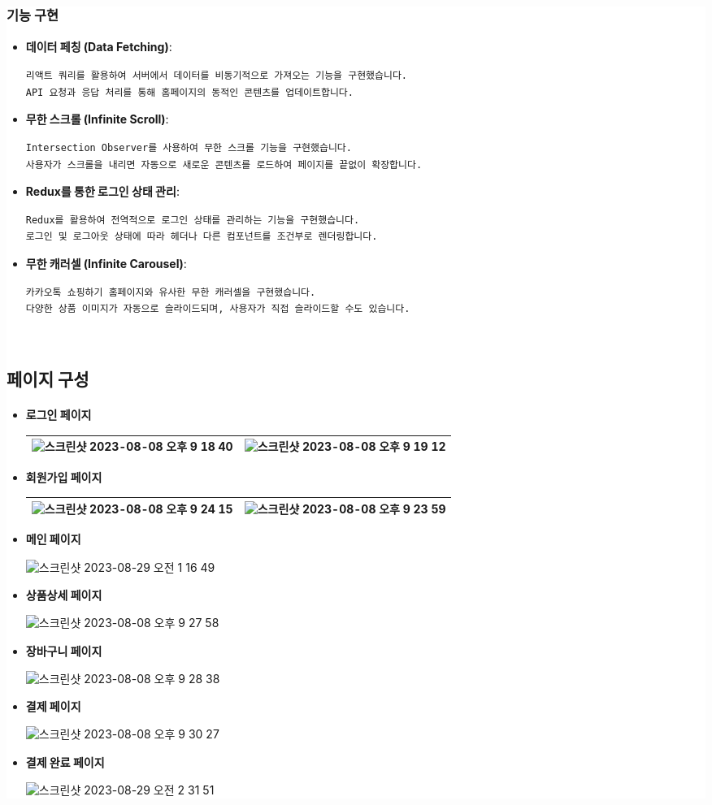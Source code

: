 ### 기능 구현

- **데이터 페칭 (Data Fetching)**:

  ```
  리액트 쿼리를 활용하여 서버에서 데이터를 비동기적으로 가져오는 기능을 구현했습니다.
  API 요청과 응답 처리를 통해 홈페이지의 동적인 콘텐츠를 업데이트합니다.
  ```

- **무한 스크롤 (Infinite Scroll)**:
  ```
  Intersection Observer를 사용하여 무한 스크롤 기능을 구현했습니다.
  사용자가 스크롤을 내리면 자동으로 새로운 콘텐츠를 로드하여 페이지를 끝없이 확장합니다.
  ```
- **Redux를 통한 로그인 상태 관리**:
  ```
  Redux를 활용하여 전역적으로 로그인 상태를 관리하는 기능을 구현했습니다.
  로그인 및 로그아웃 상태에 따라 헤더나 다른 컴포넌트를 조건부로 렌더링합니다.
  ```
- **무한 캐러셀 (Infinite Carousel)**:
  ```
  카카오톡 쇼핑하기 홈페이지와 유사한 무한 캐러셀을 구현했습니다.
  다양한 상품 이미지가 자동으로 슬라이드되며, 사용자가 직접 슬라이드할 수도 있습니다.
  ```
  </br>

## 페이지 구성

- **로그인 페이지**

  | <img width="934" alt="스크린샷 2023-08-08 오후 9 18 40" src="https://github.com/kimchanho97/algorithm/assets/104095041/4a1cbb87-ca9f-4b2b-b632-e75bfc1cf9c2"> | <img width="934" alt="스크린샷 2023-08-08 오후 9 19 12" src="https://github.com/kimchanho97/algorithm/assets/104095041/1d26b9f6-b5df-451d-a511-6cacf53bcbb4"> |
  | --------------------------------------------------------------------------------------------------------------------------------------------------------------------- | --------------------------------------------------------------------------------------------------------------------------------------------------------------------- |

- **회원가입 페이지**

  | <img width="934" alt="스크린샷 2023-08-08 오후 9 24 15" src="https://github.com/kimchanho97/algorithm/assets/104095041/3ce96c8e-df0d-4dc5-9746-8c5fc3555036"> | <img width="934" alt="스크린샷 2023-08-08 오후 9 23 59" src="https://github.com/kimchanho97/algorithm/assets/104095041/3c3be5c6-7d23-418e-a3a8-d106ca401be0"> |
  | --------------------------------------------------------------------------------------------------------------------------------------------------------------------- | --------------------------------------------------------------------------------------------------------------------------------------------------------------------- |

- **메인 페이지**

    <img width="1440" alt="스크린샷 2023-08-29 오전 1 16 49" src="https://github.com/kimchanho97/algorithm/assets/104095041/0e8443d9-e828-4b8e-a2ff-7f3c9e085f54">

- **상품상세 페이지**

    <img width="1440" alt="스크린샷 2023-08-08 오후 9 27 58" src="https://github.com/kimchanho97/algorithm/assets/104095041/d874e2b1-376e-4b9a-8c70-a7e1f6d1551c">

- **장바구니 페이지**

    <img width="1440" alt="스크린샷 2023-08-08 오후 9 28 38" src="https://github.com/kimchanho97/algorithm/assets/104095041/761ad110-b089-4e8a-806b-3dccb2d9c01c">

- **결제 페이지**

    <img width="1440" alt="스크린샷 2023-08-08 오후 9 30 27" src="https://github.com/kimchanho97/algorithm/assets/104095041/88afacae-a75c-4d00-a787-0ca616e4b2e9">

- **결제 완료 페이지**

    <img width="1440" alt="스크린샷 2023-08-29 오전 2 31 51" src="https://github.com/kimchanho97/algorithm/assets/104095041/9798e764-c83e-478e-86fe-e8dae509a0db">
